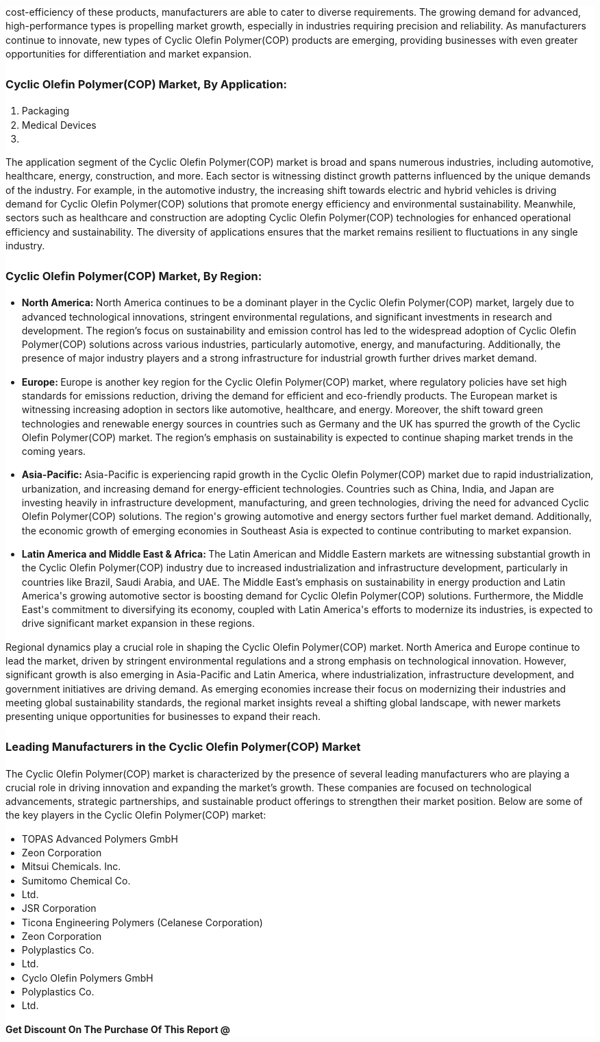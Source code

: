 cost-efficiency of these products, manufacturers are able to cater to diverse requirements. The growing demand for advanced, high-performance types is propelling market growth, especially in industries requiring precision and reliability. As manufacturers continue to innovate, new types of Cyclic Olefin Polymer(COP) products are emerging, providing businesses with even greater opportunities for differentiation and market expansion.</p><h3>Cyclic Olefin Polymer(COP) Market,&nbsp;By Application:</h3><ol><li>Packaging<li> Medical Devices<li></li></ol><p>The application segment of the Cyclic Olefin Polymer(COP) market is broad and spans numerous industries, including automotive, healthcare, energy, construction, and more. Each sector is witnessing distinct growth patterns influenced by the unique demands of the industry. For example, in the automotive industry, the increasing shift towards electric and hybrid vehicles is driving demand for Cyclic Olefin Polymer(COP) solutions that promote energy efficiency and environmental sustainability. Meanwhile, sectors such as healthcare and construction are adopting Cyclic Olefin Polymer(COP) technologies for enhanced operational efficiency and sustainability. The diversity of applications ensures that the market remains resilient to fluctuations in any single industry.</p><h3>Cyclic Olefin Polymer(COP) Market, By Region:</h3><ul><li><p><strong>North America:&nbsp;</strong>North America continues to be a dominant player in the Cyclic Olefin Polymer(COP) market, largely due to advanced technological innovations, stringent environmental regulations, and significant investments in research and development. The region&rsquo;s focus on sustainability and emission control has led to the widespread adoption of Cyclic Olefin Polymer(COP) solutions across various industries, particularly automotive, energy, and manufacturing. Additionally, the presence of major industry players and a strong infrastructure for industrial growth further drives market demand.</p></li><li><p><strong><strong>Europe:&nbsp;</strong></strong>Europe is another key region for the Cyclic Olefin Polymer(COP) market, where regulatory policies have set high standards for emissions reduction, driving the demand for efficient and eco-friendly products. The European market is witnessing increasing adoption in sectors like automotive, healthcare, and energy. Moreover, the shift toward green technologies and renewable energy sources in countries such as Germany and the UK has spurred the growth of the Cyclic Olefin Polymer(COP) market. The region&rsquo;s emphasis on sustainability is expected to continue shaping market trends in the coming years.</p></li><li><p><strong><strong>Asia-Pacific:&nbsp;</strong></strong>Asia-Pacific is experiencing rapid growth in the Cyclic Olefin Polymer(COP) market due to rapid industrialization, urbanization, and increasing demand for energy-efficient technologies. Countries such as China, India, and Japan are investing heavily in infrastructure development, manufacturing, and green technologies, driving the need for advanced Cyclic Olefin Polymer(COP) solutions. The region's growing automotive and energy sectors further fuel market demand. Additionally, the economic growth of emerging economies in Southeast Asia is expected to continue contributing to market expansion.</p></li><li><p><strong><strong>Latin America and Middle East &amp; Africa:&nbsp;</strong></strong>The Latin American and Middle Eastern markets are witnessing substantial growth in the Cyclic Olefin Polymer(COP) industry due to increased industrialization and infrastructure development, particularly in countries like Brazil, Saudi Arabia, and UAE. The Middle East&rsquo;s emphasis on sustainability in energy production and Latin America's growing automotive sector is boosting demand for Cyclic Olefin Polymer(COP) solutions. Furthermore, the Middle East's commitment to diversifying its economy, coupled with Latin America's efforts to modernize its industries, is expected to drive significant market expansion in these regions.</p></li></ul><p>Regional dynamics play a crucial role in shaping the Cyclic Olefin Polymer(COP) market. North America and Europe continue to lead the market, driven by stringent environmental regulations and a strong emphasis on technological innovation. However, significant growth is also emerging in Asia-Pacific and Latin America, where industrialization, infrastructure development, and government initiatives are driving demand. As emerging economies increase their focus on modernizing their industries and meeting global sustainability standards, the regional market insights reveal a shifting global landscape, with newer markets presenting unique opportunities for businesses to expand their reach.</p><h3><strong>Leading Manufacturers in the Cyclic Olefin Polymer(COP) Market</strong></h3><p>The Cyclic Olefin Polymer(COP) market is characterized by the presence of several leading manufacturers who are playing a crucial role in driving innovation and expanding the market&rsquo;s growth. These companies are focused on technological advancements, strategic partnerships, and sustainable product offerings to strengthen their market position. Below are some of the key players in the Cyclic Olefin Polymer(COP) market:</p></div><div class="article-main__content" data-test-id="publishing-text-block"><ul><li><span class="">TOPAS Advanced Polymers GmbH<li> Zeon Corporation<li> Mitsui Chemicals. Inc.<li> Sumitomo Chemical Co.<li> Ltd.<li> JSR Corporation<li> Ticona Engineering Polymers (Celanese Corporation)<li> Zeon Corporation<li> Polyplastics Co.<li> Ltd.<li> Cyclo Olefin Polymers GmbH<li> Polyplastics Co.<li> Ltd.</span></li></ul></div><div class="article-main__content" data-test-id="publishing-text-block"><p><span class="font-[700]"><strong>Get Discount On The Purchase Of This Report @</strong>
